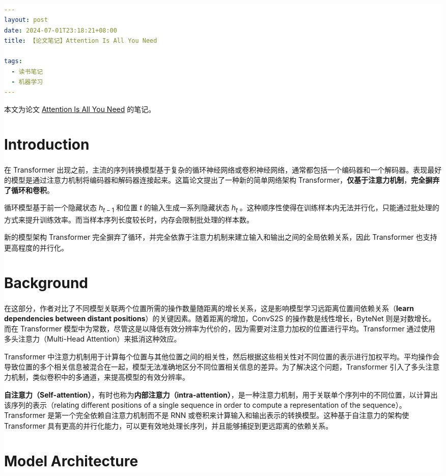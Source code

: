 ```yaml
---
layout: post
date: 2024-07-01T23:18:21+08:00
title: 【论文笔记】Attention Is All You Need

tags: 
  - 读书笔记
  - 机器学习
---
```


<head>
    <script src="https://cdn.mathjax.org/mathjax/latest/MathJax.js?config=TeX-AMS-MML_HTMLorMML" type="text/javascript"></script>
    <script type="text/x-mathjax-config">
        MathJax.Hub.Config({
            tex2jax: {
            skipTags: ['script', 'noscript', 'style', 'textarea', 'pre'],
            inlineMath: [['$','$']]
            }
        });
    </script>
</head>

本文为论文 [Attention Is All You Need](https://arxiv.org/pdf/1706.03762) 的笔记。


# Introduction

在 Transformer 出现之前，主流的序列转换模型基于复杂的循环神经网络或卷积神经网络，通常都包括一个编码器和一个解码器。表现最好的模型是通过注意力机制将编码器和解码器连接起来。这篇论文提出了一种新的简单网络架构 Transformer，**仅基于注意力机制**，**完全摒弃了循环和卷积**。

循环模型基于前一个隐藏状态 $h_{t−1}$ 和位置 $t$ 的输入生成一系列隐藏状态 $h_t$ 。这种顺序性使得在训练样本内无法并行化，只能通过批处理的方式来提升训练效率。而当样本序列长度较长时，内存会限制批处理的样本数。

新的模型架构 Transformer 完全摒弃了循环，并完全依靠于注意力机制来建立输入和输出之间的全局依赖关系，因此 Transformer 也支持更高程度的并行化。

# Background

在这部分，作者对比了不同模型关联两个位置所需的操作数量随距离的增长关系，这是影响模型学习远距离位置间依赖关系（**learn dependencies between distant positions**）的关键因素。随着距离的增加，ConvS2S 的操作数是线性增长，ByteNet 则是对数增长。而在 Transformer 模型中为常数，尽管这是以降低有效分辨率为代价的，因为需要对注意力加权的位置进行平均。Transformer 通过使用多头注意力（Multi-Head Attention）来抵消这种效应。

Transformer 中注意力机制用于计算每个位置与其他位置之间的相关性，然后根据这些相关性对不同位置的表示进行加权平均。平均操作会导致位置的多个相关信息被混合在一起，模型无法准确地区分不同位置相关信息的差异。为了解决这个问题，Transformer 引入了多头注意力机制，类似卷积中的多通道，来提高模型的有效分辨率。

**自注意力（Self-attention）**，有时也称为**内部注意力（intra-attention）**，是一种注意力机制，用于关联单个序列中的不同位置，以计算出该序列的表示（relating different positions of a single sequence in order to compute a representation of the sequence）。Transformer 是第一个完全依赖自注意力机制而不是 RNN 或卷积来计算输入和输出表示的转换模型。这种基于自注意力的架构使 Transformer 具有更高的并行化能力，可以更有效地处理长序列，并且能够捕捉到更远距离的依赖关系。

# Model Architecture
